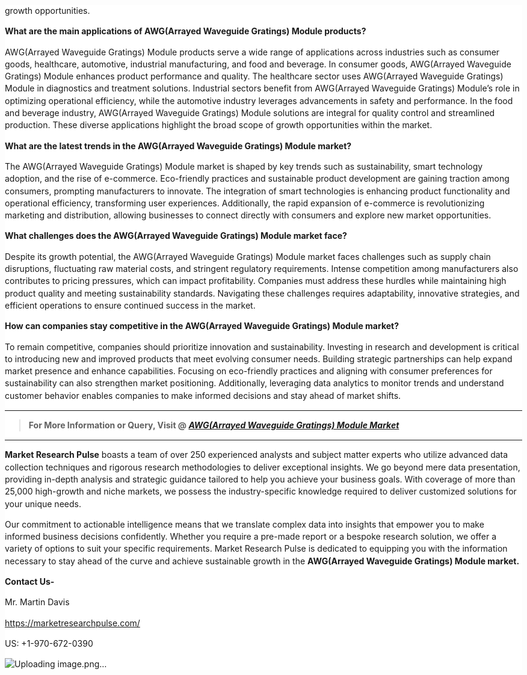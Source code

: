 growth opportunities.</p><p><strong>What are the main applications of AWG(Arrayed Waveguide Gratings) Module products?</strong></p><p>AWG(Arrayed Waveguide Gratings) Module products serve a wide range of applications across industries such as consumer goods, healthcare, automotive, industrial manufacturing, and food and beverage. In consumer goods, AWG(Arrayed Waveguide Gratings) Module enhances product performance and quality. The healthcare sector uses AWG(Arrayed Waveguide Gratings) Module in diagnostics and treatment solutions. Industrial sectors benefit from AWG(Arrayed Waveguide Gratings) Module&rsquo;s role in optimizing operational efficiency, while the automotive industry leverages advancements in safety and performance. In the food and beverage industry, AWG(Arrayed Waveguide Gratings) Module solutions are integral for quality control and streamlined production. These diverse applications highlight the broad scope of growth opportunities within the market.</p><p><strong>What are the latest trends in the AWG(Arrayed Waveguide Gratings) Module market?</strong></p><p>The AWG(Arrayed Waveguide Gratings) Module market is shaped by key trends such as sustainability, smart technology adoption, and the rise of e-commerce. Eco-friendly practices and sustainable product development are gaining traction among consumers, prompting manufacturers to innovate. The integration of smart technologies is enhancing product functionality and operational efficiency, transforming user experiences. Additionally, the rapid expansion of e-commerce is revolutionizing marketing and distribution, allowing businesses to connect directly with consumers and explore new market opportunities.</p><p><strong>What challenges does the AWG(Arrayed Waveguide Gratings) Module market face?</strong></p><p>Despite its growth potential, the AWG(Arrayed Waveguide Gratings) Module market faces challenges such as supply chain disruptions, fluctuating raw material costs, and stringent regulatory requirements. Intense competition among manufacturers also contributes to pricing pressures, which can impact profitability. Companies must address these hurdles while maintaining high product quality and meeting sustainability standards. Navigating these challenges requires adaptability, innovative strategies, and efficient operations to ensure continued success in the market.</p><p><strong>How can companies stay competitive in the AWG(Arrayed Waveguide Gratings) Module market?</strong></p><p>To remain competitive, companies should prioritize innovation and sustainability. Investing in research and development is critical to introducing new and improved products that meet evolving consumer needs. Building strategic partnerships can help expand market presence and enhance capabilities. Focusing on eco-friendly practices and aligning with consumer preferences for sustainability can also strengthen market positioning. Additionally, leveraging data analytics to monitor trends and understand customer behavior enables companies to make informed decisions and stay ahead of market shifts.</p><hr /><blockquote><p><strong>For More Information or Query, Visit @&nbsp;<em><a href="https://marketresearchpulse.com/report/97981/awgarrayed-waveguide-gratings-module-market?utm_source=Linkedin&utm_medium=025">AWG(Arrayed Waveguide Gratings) Module Market</a></em></strong></p></blockquote><hr /><p><strong>Market Research Pulse</strong> boasts a team of over 250 experienced analysts and subject matter experts who utilize advanced data collection techniques and rigorous research methodologies to deliver exceptional insights. We go beyond mere data presentation, providing in-depth analysis and strategic guidance tailored to help you achieve your business goals. With coverage of more than 25,000 high-growth and niche markets, we possess the industry-specific knowledge required to deliver customized solutions for your unique needs.</p><p>Our commitment to actionable intelligence means that we translate complex data into insights that empower you to make informed business decisions confidently. Whether you require a pre-made report or a bespoke research solution, we offer a variety of options to suit your specific requirements. Market Research Pulse is dedicated to equipping you with the information necessary to stay ahead of the curve and achieve sustainable growth in the <strong>AWG(Arrayed Waveguide Gratings) Module market.</strong></p><p><strong>Contact Us-</strong></p><p>Mr. Martin Davis</p><p>https://marketresearchpulse.com/</p><p>US: +1-970-672-0390</p>
![Uploading image.png…]()
